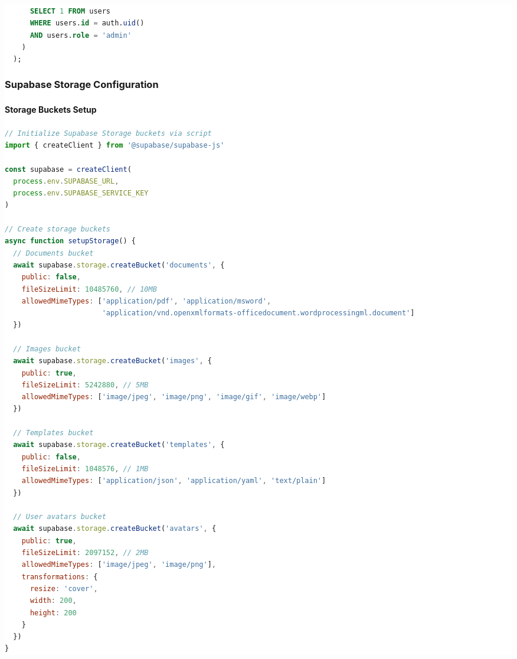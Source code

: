 ```sql
      SELECT 1 FROM users 
      WHERE users.id = auth.uid() 
      AND users.role = 'admin'
    )
  );
```

### Supabase Storage Configuration

#### Storage Buckets Setup
```javascript
// Initialize Supabase Storage buckets via script
import { createClient } from '@supabase/supabase-js'

const supabase = createClient(
  process.env.SUPABASE_URL,
  process.env.SUPABASE_SERVICE_KEY
)

// Create storage buckets
async function setupStorage() {
  // Documents bucket
  await supabase.storage.createBucket('documents', {
    public: false,
    fileSizeLimit: 10485760, // 10MB
    allowedMimeTypes: ['application/pdf', 'application/msword', 
                       'application/vnd.openxmlformats-officedocument.wordprocessingml.document']
  })
  
  // Images bucket
  await supabase.storage.createBucket('images', {
    public: true,
    fileSizeLimit: 5242880, // 5MB
    allowedMimeTypes: ['image/jpeg', 'image/png', 'image/gif', 'image/webp']
  })
  
  // Templates bucket
  await supabase.storage.createBucket('templates', {
    public: false,
    fileSizeLimit: 1048576, // 1MB
    allowedMimeTypes: ['application/json', 'application/yaml', 'text/plain']
  })
  
  // User avatars bucket
  await supabase.storage.createBucket('avatars', {
    public: true,
    fileSizeLimit: 2097152, // 2MB
    allowedMimeTypes: ['image/jpeg', 'image/png'],
    transformations: {
      resize: 'cover',
      width: 200,
      height: 200
    }
  })
}
```
